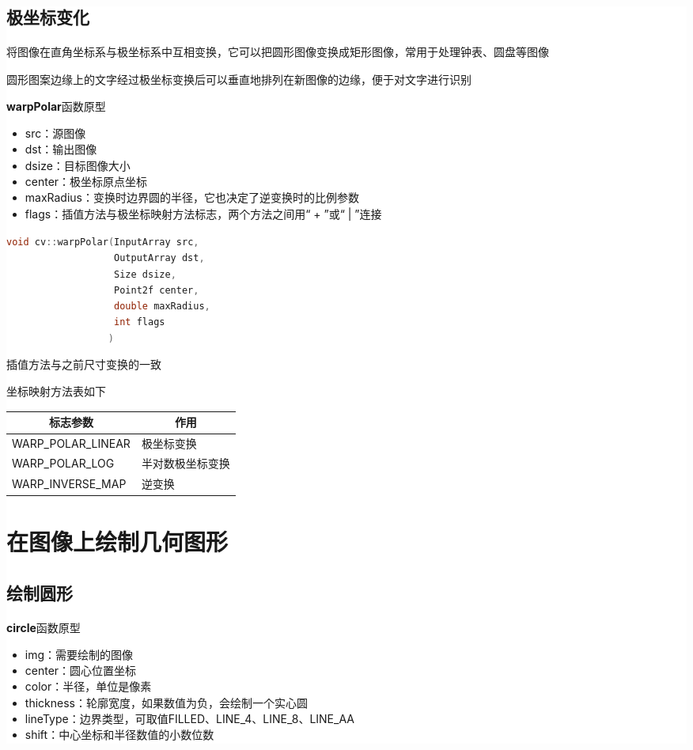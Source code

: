

## 极坐标变化

将图像在直角坐标系与极坐标系中互相变换，它可以把圆形图像变换成矩形图像，常用于处理钟表、圆盘等图像

圆形图案边缘上的文字经过极坐标变换后可以垂直地排列在新图像的边缘，便于对文字进行识别

**warpPolar**函数原型

- src：源图像
- dst：输出图像
- dsize：目标图像大小
- center：极坐标原点坐标
- maxRadius：变换时边界圆的半径，它也决定了逆变换时的比例参数
- flags：插值方法与极坐标映射方法标志，两个方法之间用“ + ”或“ | ”连接

```c++
void cv::warpPolar(InputArray src,
                   OutputArray dst,
                   Size dsize,
                   Point2f center,
                   double maxRadius,
                   int flags
                  )
```

插值方法与之前尺寸变换的一致

坐标映射方法表如下

| 标志参数          | 作用             |
| ----------------- | ---------------- |
| WARP_POLAR_LINEAR | 极坐标变换       |
| WARP_POLAR_LOG    | 半对数极坐标变换 |
| WARP_INVERSE_MAP  | 逆变换           |



# 在图像上绘制几何图形



## 绘制圆形

**circle**函数原型

- img：需要绘制的图像
- center：圆心位置坐标
- color：半径，单位是像素
- thickness：轮廓宽度，如果数值为负，会绘制一个实心圆
- lineType：边界类型，可取值FILLED、LINE_4、LINE_8、LINE_AA
- shift：中心坐标和半径数值的小数位数
